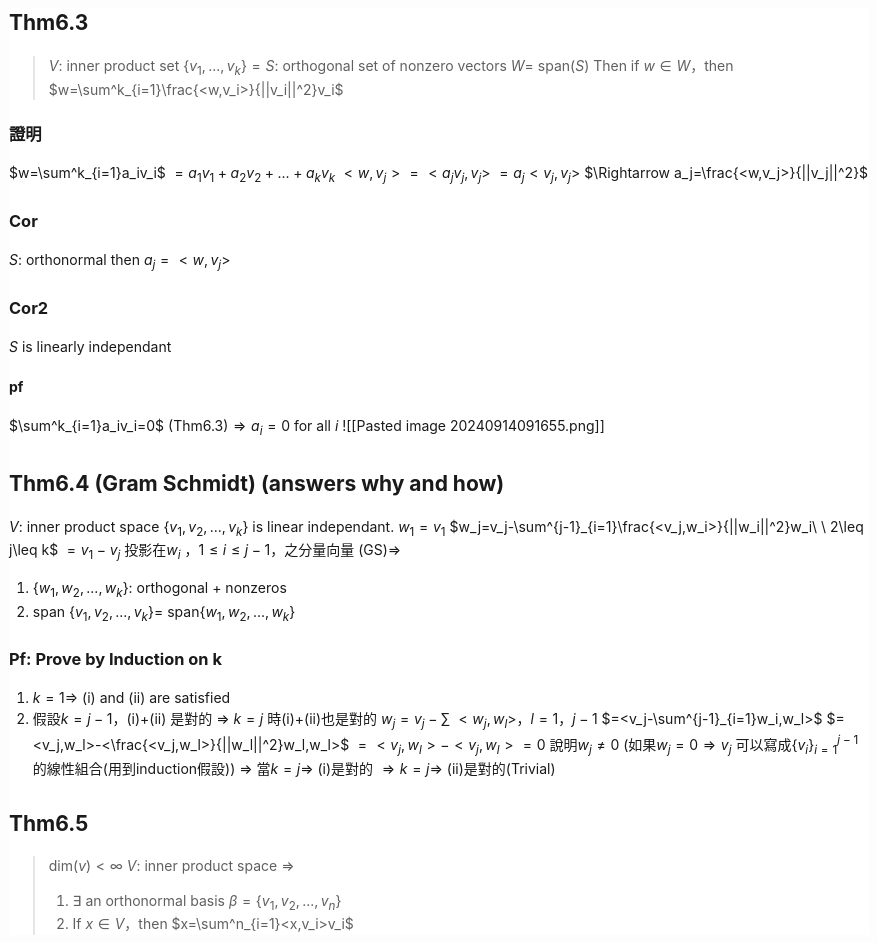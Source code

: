 ## Thm6.3
>$V:$ inner product set
$\{v_1,...,v_k\}=S:$ orthogonal set of nonzero vectors
$W=$ span($S$)
Then if $w\in W$，then $w=\sum^k_{i=1}\frac{<w,v_i>}{||v_i||^2}v_i$

### 證明
$w=\sum^k_{i=1}a_iv_i$
$=a_1v_1+a_2v_2+...+a_kv_k$
$<w,v_j>=<a_jv_j,v_j>$
$=a_j<v_j,v_j>$
$\Rightarrow a_j=\frac{<w,v_j>}{||v_j||^2}$

### Cor
$S:$ orthonormal
then $a_j=<w,v_j>$
### Cor2
$S$ is linearly independant
#### pf
$\sum^k_{i=1}a_iv_i=0$ (Thm6.3)$\Rightarrow a_i=0$ for all $i$
![[Pasted image 20240914091655.png]]

## Thm6.4 (Gram Schmidt) (answers why and how)
$V:$ inner product space
$\{v_1,v_2,...,v_k\}$ is linear independant.
$w_1=v_1$
$w_j=v_j-\sum^{j-1}_{i=1}\frac{<v_j,w_i>}{||w_i||^2}w_i\ \ 2\leq j\leq k$
$=v_1-v_j$ 投影在$w_i$ ，$1\leq i\leq j-1$，之分量向量
(GS)$\Rightarrow$
1. $\{w_1,w_2,...,w_k\}:$ orthogonal + nonzeros
2. span $\{v_1,v_2,...,v_k\}=$ span$\{w_1,w_2,...,w_k\}$ 


### Pf: Prove by Induction on k
1. $k=1\Rightarrow$ (i) and (ii) are satisfied
2. 假設$k=j-1$，(i)+(ii) 是對的
   $\Rightarrow$ $k=j$ 時(i)+(ii)也是對的
   $w_j=v_j-\sum$
   $<w_j,w_l>$，$l=1$，$j-1$
   $=<v_j-\sum^{j-1}_{i=1}w_i,w_l>$
   $=<v_j,w_l>-<\frac{<v_j,w_l>}{||w_l||^2}w_l,w_l>$
   $=<v_j,w_l>-<v_j,w_l>=0$
   說明$w_j\neq0$
   (如果$w_j=0$$\Rightarrow v_j$ 可以寫成$\{v_i\}^{j-1}_{i=1}$的線性組合(用到induction假設))
   $\Rightarrow$ 當$k=j\Rightarrow$ (i)是對的
   $\Rightarrow k=j\Rightarrow$ (ii)是對的(Trivial)

## Thm6.5
>dim($v$)$<\infty$ $V:$ inner product space
>$\Rightarrow$
>1. $\exists$ an orthonormal basis $\beta=\{v_1,v_2,...,v_n\}$
>2. If $x\in V$，then $x=\sum^n_{i=1}<x,v_i>v_i$
